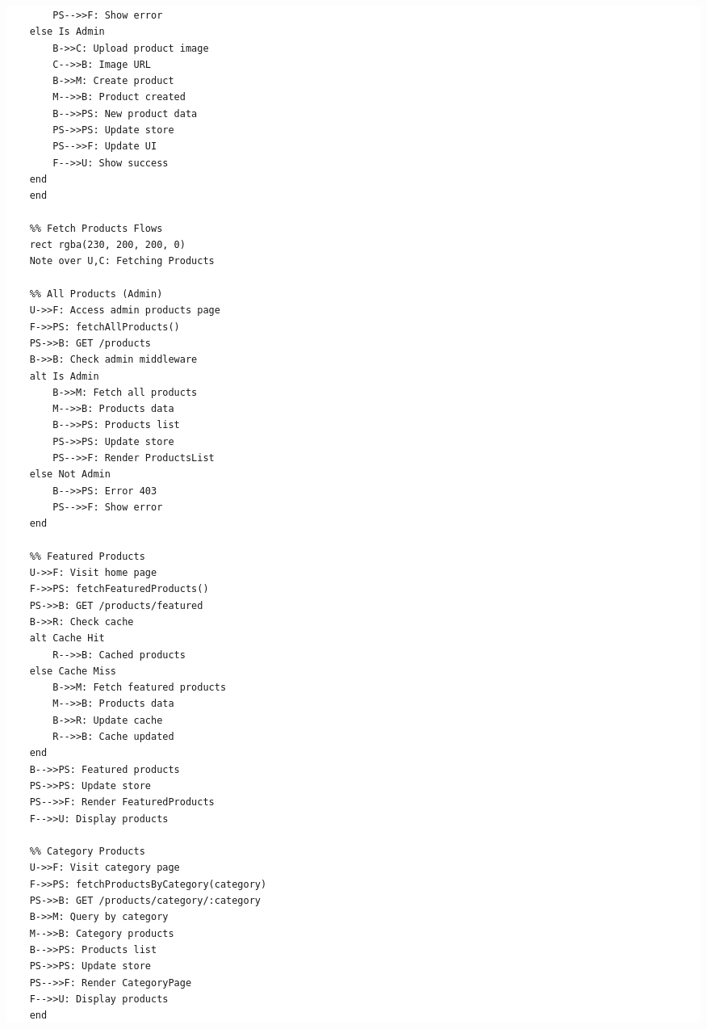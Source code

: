```mermaid
        PS-->>F: Show error
    else Is Admin
        B->>C: Upload product image
        C-->>B: Image URL
        B->>M: Create product
        M-->>B: Product created
        B-->>PS: New product data
        PS->>PS: Update store
        PS-->>F: Update UI
        F-->>U: Show success
    end
    end

    %% Fetch Products Flows
    rect rgba(230, 200, 200, 0)
    Note over U,C: Fetching Products
    
    %% All Products (Admin)
    U->>F: Access admin products page
    F->>PS: fetchAllProducts()
    PS->>B: GET /products
    B->>B: Check admin middleware
    alt Is Admin
        B->>M: Fetch all products
        M-->>B: Products data
        B-->>PS: Products list
        PS->>PS: Update store
        PS-->>F: Render ProductsList
    else Not Admin
        B-->>PS: Error 403
        PS-->>F: Show error
    end

    %% Featured Products
    U->>F: Visit home page
    F->>PS: fetchFeaturedProducts()
    PS->>B: GET /products/featured
    B->>R: Check cache
    alt Cache Hit
        R-->>B: Cached products
    else Cache Miss
        B->>M: Fetch featured products
        M-->>B: Products data
        B->>R: Update cache
        R-->>B: Cache updated
    end
    B-->>PS: Featured products
    PS->>PS: Update store
    PS-->>F: Render FeaturedProducts
    F-->>U: Display products

    %% Category Products
    U->>F: Visit category page
    F->>PS: fetchProductsByCategory(category)
    PS->>B: GET /products/category/:category
    B->>M: Query by category
    M-->>B: Category products
    B-->>PS: Products list
    PS->>PS: Update store
    PS-->>F: Render CategoryPage
    F-->>U: Display products
    end

```